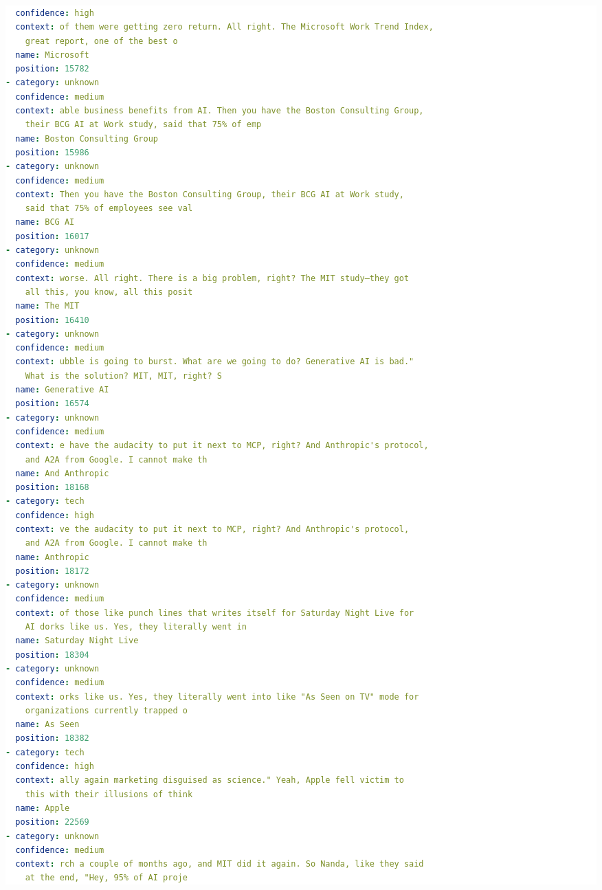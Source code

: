 ```yaml
  confidence: high
  context: of them were getting zero return. All right. The Microsoft Work Trend Index,
    great report, one of the best o
  name: Microsoft
  position: 15782
- category: unknown
  confidence: medium
  context: able business benefits from AI. Then you have the Boston Consulting Group,
    their BCG AI at Work study, said that 75% of emp
  name: Boston Consulting Group
  position: 15986
- category: unknown
  confidence: medium
  context: Then you have the Boston Consulting Group, their BCG AI at Work study,
    said that 75% of employees see val
  name: BCG AI
  position: 16017
- category: unknown
  confidence: medium
  context: worse. All right. There is a big problem, right? The MIT study—they got
    all this, you know, all this posit
  name: The MIT
  position: 16410
- category: unknown
  confidence: medium
  context: ubble is going to burst. What are we going to do? Generative AI is bad."
    What is the solution? MIT, MIT, right? S
  name: Generative AI
  position: 16574
- category: unknown
  confidence: medium
  context: e have the audacity to put it next to MCP, right? And Anthropic's protocol,
    and A2A from Google. I cannot make th
  name: And Anthropic
  position: 18168
- category: tech
  confidence: high
  context: ve the audacity to put it next to MCP, right? And Anthropic's protocol,
    and A2A from Google. I cannot make th
  name: Anthropic
  position: 18172
- category: unknown
  confidence: medium
  context: of those like punch lines that writes itself for Saturday Night Live for
    AI dorks like us. Yes, they literally went in
  name: Saturday Night Live
  position: 18304
- category: unknown
  confidence: medium
  context: orks like us. Yes, they literally went into like "As Seen on TV" mode for
    organizations currently trapped o
  name: As Seen
  position: 18382
- category: tech
  confidence: high
  context: ally again marketing disguised as science." Yeah, Apple fell victim to
    this with their illusions of think
  name: Apple
  position: 22569
- category: unknown
  confidence: medium
  context: rch a couple of months ago, and MIT did it again. So Nanda, like they said
    at the end, "Hey, 95% of AI proje
```
